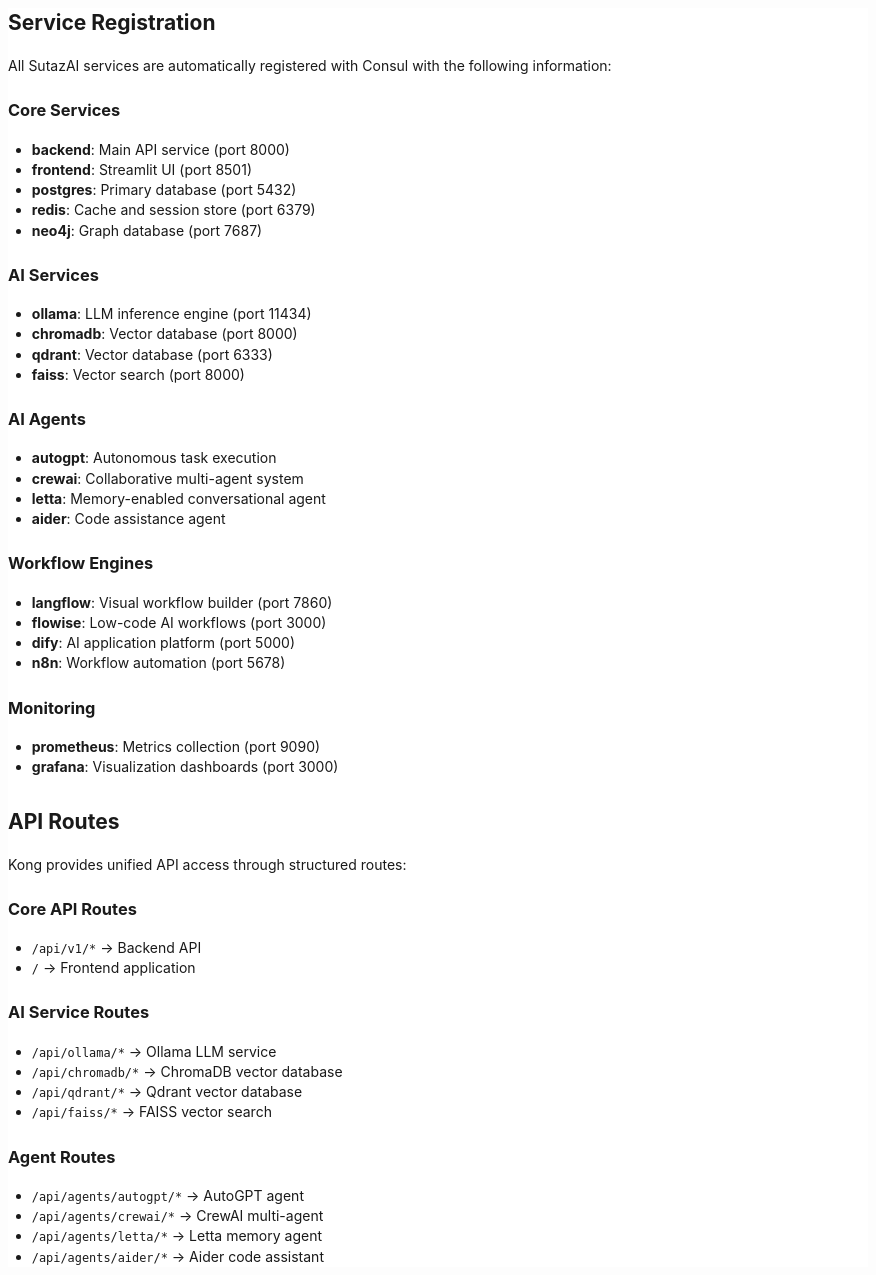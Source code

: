 ## Service Registration

All SutazAI services are automatically registered with Consul with the following information:

### Core Services
- **backend**: Main API service (port 8000)
- **frontend**: Streamlit UI (port 8501)
- **postgres**: Primary database (port 5432)
- **redis**: Cache and session store (port 6379)
- **neo4j**: Graph database (port 7687)

### AI Services
- **ollama**: LLM inference engine (port 11434)
- **chromadb**: Vector database (port 8000)
- **qdrant**: Vector database (port 6333)
- **faiss**: Vector search (port 8000)

### AI Agents
- **autogpt**: Autonomous task execution
- **crewai**: Collaborative multi-agent system
- **letta**: Memory-enabled conversational agent
- **aider**: Code assistance agent

### Workflow Engines
- **langflow**: Visual workflow builder (port 7860)
- **flowise**: Low-code AI workflows (port 3000)
- **dify**: AI application platform (port 5000)
- **n8n**: Workflow automation (port 5678)

### Monitoring
- **prometheus**: Metrics collection (port 9090)
- **grafana**: Visualization dashboards (port 3000)

## API Routes

Kong provides unified API access through structured routes:

### Core API Routes
- `/api/v1/*` → Backend API
- `/` → Frontend application

### AI Service Routes
- `/api/ollama/*` → Ollama LLM service
- `/api/chromadb/*` → ChromaDB vector database
- `/api/qdrant/*` → Qdrant vector database
- `/api/faiss/*` → FAISS vector search

### Agent Routes
- `/api/agents/autogpt/*` → AutoGPT agent
- `/api/agents/crewai/*` → CrewAI multi-agent
- `/api/agents/letta/*` → Letta memory agent
- `/api/agents/aider/*` → Aider code assistant
